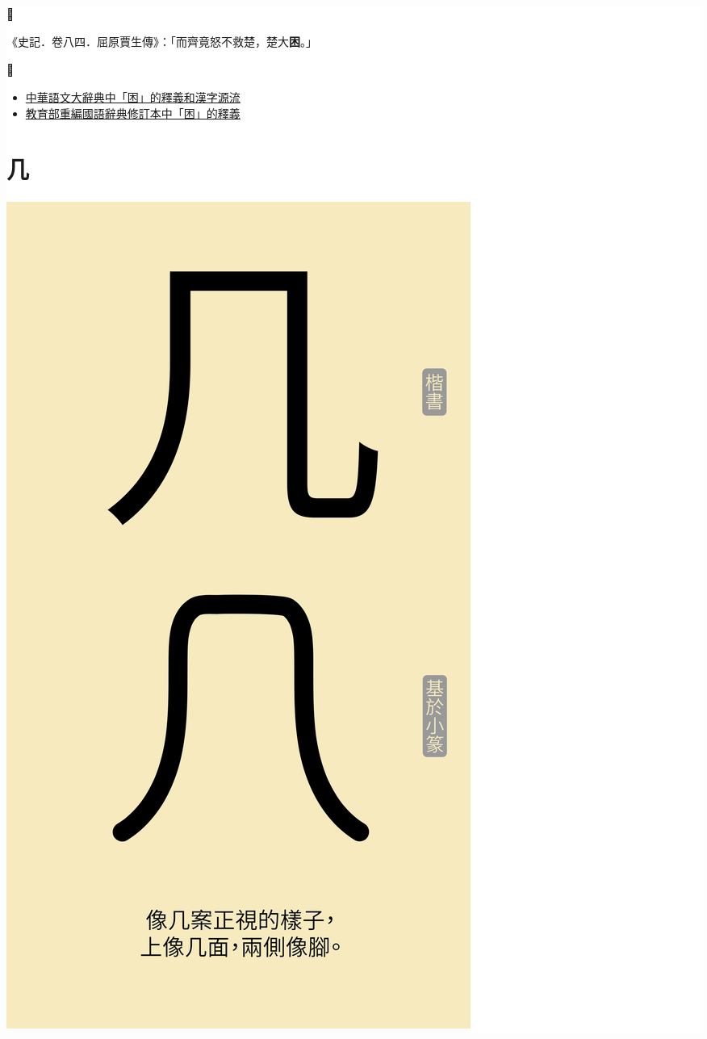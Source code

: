💬

《史記．卷八四．屈原賈生傳》：「而齊竟怒不救楚，楚大**困**。」

📖

* [中華語文大辭典中「困」的釋義和漢字源流](http://www.chinese-linguipedia.org/search_inner.html?keywords=%E5%9B%B0)
* [教育部重編國語辭典修訂本中「困」的釋義](http://dict.revised.moe.edu.tw/cgi-bin/cbdic/gsweb.cgi?o=dcbdic&searchid=W00000004688)

# 几

<img src="./漢字卡通/每日一字/傳統字版/几.svg" alt="几"/>